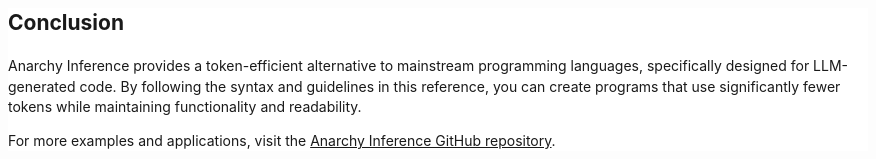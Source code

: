 ## Conclusion

Anarchy Inference provides a token-efficient alternative to mainstream programming languages, specifically designed for LLM-generated code. By following the syntax and guidelines in this reference, you can create programs that use significantly fewer tokens while maintaining functionality and readability.

For more examples and applications, visit the [Anarchy Inference GitHub repository](https://github.com/APiTJLillo/Anarchy-Inference).
